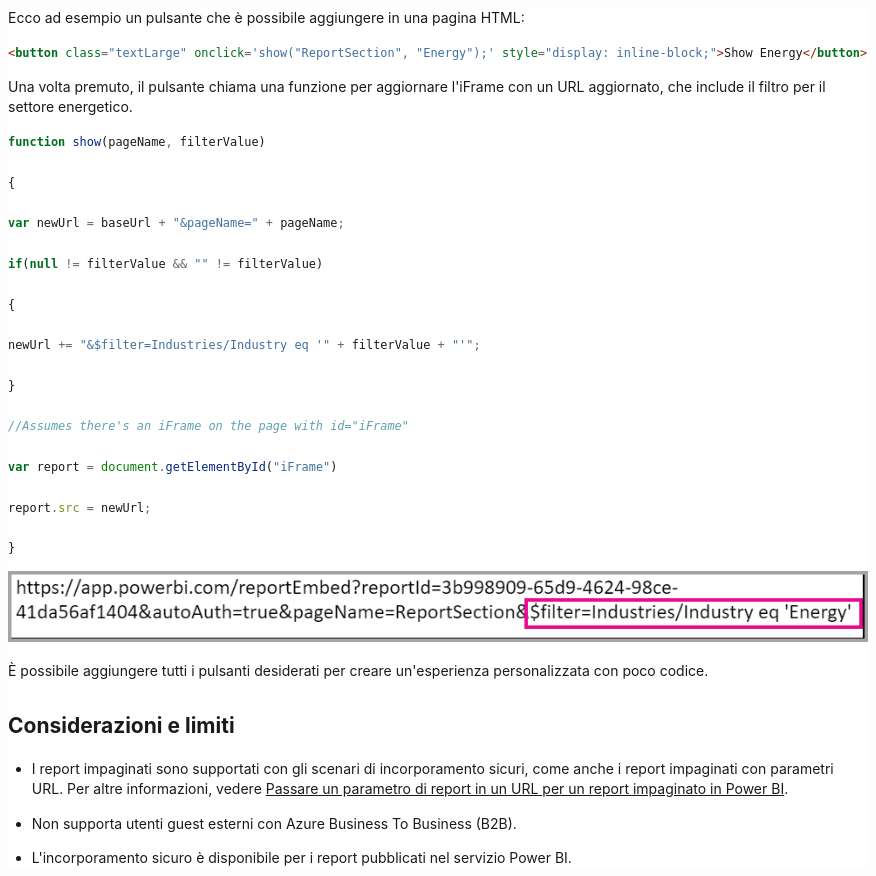 Ecco ad esempio un pulsante che è possibile aggiungere in una pagina HTML:

```html
<button class="textLarge" onclick='show("ReportSection", "Energy");' style="display: inline-block;">Show Energy</button>
```

Una volta premuto, il pulsante chiama una funzione per aggiornare l'iFrame con un URL aggiornato, che include il filtro per il settore energetico.

```javascript
function show(pageName, filterValue)

{

var newUrl = baseUrl + "&pageName=" + pageName;

if(null != filterValue && "" != filterValue)

{

newUrl += "&$filter=Industries/Industry eq '" + filterValue + "'";

}

//Assumes there's an iFrame on the page with id="iFrame"

var report = document.getElementById("iFrame")

report.src = newUrl;

}
```

![Filtro](media/service-embed-secure/secure-embed-filter.png)

È possibile aggiungere tutti i pulsanti desiderati per creare un'esperienza personalizzata con poco codice. 

## <a name="considerations-and-limitations"></a>Considerazioni e limiti

* I report impaginati sono supportati con gli scenari di incorporamento sicuri, come anche i report impaginati con parametri URL. Per altre informazioni, vedere [Passare un parametro di report in un URL per un report impaginato in Power BI](../paginated-reports/report-builder-url-pass-parameters.md).

* Non supporta utenti guest esterni con Azure Business To Business (B2B).

* L'incorporamento sicuro è disponibile per i report pubblicati nel servizio Power BI.
